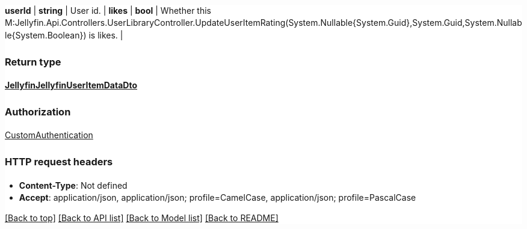  **userId** | **string** | User id. | 
 **likes** | **bool** | Whether this M:Jellyfin.Api.Controllers.UserLibraryController.UpdateUserItemRating(System.Nullable{System.Guid},System.Guid,System.Nullable{System.Boolean}) is likes. | 

### Return type

[**JellyfinJellyfinUserItemDataDto**](JellyfinUserItemDataDto.md)

### Authorization

[CustomAuthentication](../README.md#CustomAuthentication)

### HTTP request headers

- **Content-Type**: Not defined
- **Accept**: application/json, application/json; profile=CamelCase, application/json; profile=PascalCase

[[Back to top]](#) [[Back to API list]](../README.md#documentation-for-api-endpoints)
[[Back to Model list]](../README.md#documentation-for-models)
[[Back to README]](../README.md)

